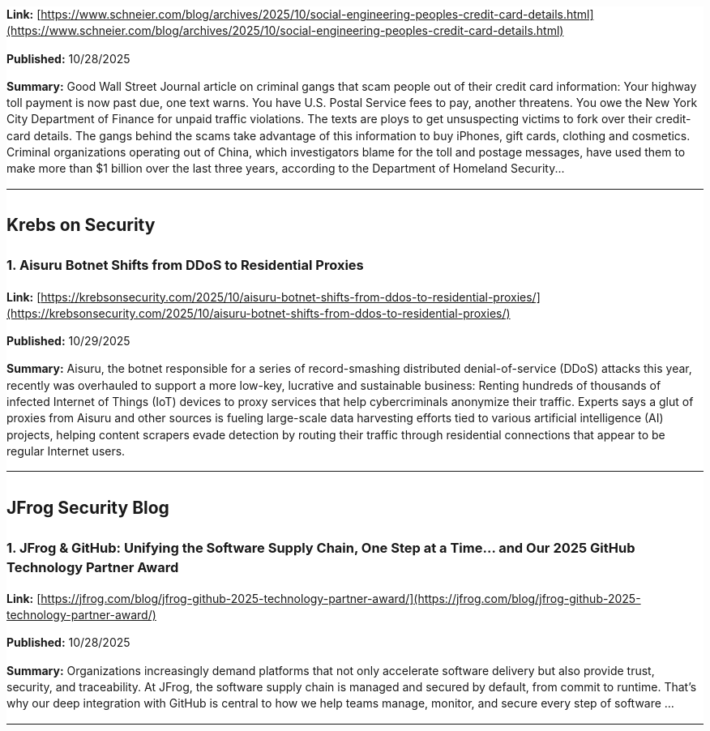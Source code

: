 **Link:** [https://www.schneier.com/blog/archives/2025/10/social-engineering-peoples-credit-card-details.html](https://www.schneier.com/blog/archives/2025/10/social-engineering-peoples-credit-card-details.html)

**Published:** 10/28/2025

**Summary:** Good Wall Street Journal article on criminal gangs that scam people out of their credit card information: Your highway toll payment is now past due, one text warns. You have U.S. Postal Service fees to pay, another threatens. You owe the New York City Department of Finance for unpaid traffic violations. The texts are ploys to get unsuspecting victims to fork over their credit-card details. The gangs behind the scams take advantage of this information to buy iPhones, gift cards, clothing and cosmetics. Criminal organizations operating out of China, which investigators blame for the toll and postage messages, have used them to make more than $1 billion over the last three years, according to the Department of Homeland Security...

---

## Krebs on Security

### 1. Aisuru Botnet Shifts from DDoS to Residential Proxies

**Link:** [https://krebsonsecurity.com/2025/10/aisuru-botnet-shifts-from-ddos-to-residential-proxies/](https://krebsonsecurity.com/2025/10/aisuru-botnet-shifts-from-ddos-to-residential-proxies/)

**Published:** 10/29/2025

**Summary:** Aisuru, the botnet responsible for a series of record-smashing distributed denial-of-service (DDoS) attacks this year, recently was overhauled to support a more low-key, lucrative and sustainable business: Renting hundreds of thousands of infected Internet of Things (IoT) devices to proxy services that help cybercriminals anonymize their traffic. Experts says a glut of proxies from Aisuru and other sources is fueling large-scale data harvesting efforts tied to various artificial intelligence (AI) projects, helping content scrapers evade detection by routing their traffic through residential connections that appear to be regular Internet users.

---

## JFrog Security Blog

### 1. JFrog & GitHub: Unifying the Software Supply Chain, One Step at a Time… and Our 2025 GitHub Technology Partner Award

**Link:** [https://jfrog.com/blog/jfrog-github-2025-technology-partner-award/](https://jfrog.com/blog/jfrog-github-2025-technology-partner-award/)

**Published:** 10/28/2025

**Summary:** Organizations increasingly demand platforms that not only accelerate software delivery but also provide trust, security, and traceability. At JFrog, the software supply chain is managed and secured by default, from commit to runtime. That’s why our deep integration with GitHub is central to how we help teams manage, monitor, and secure every step of software …

---
